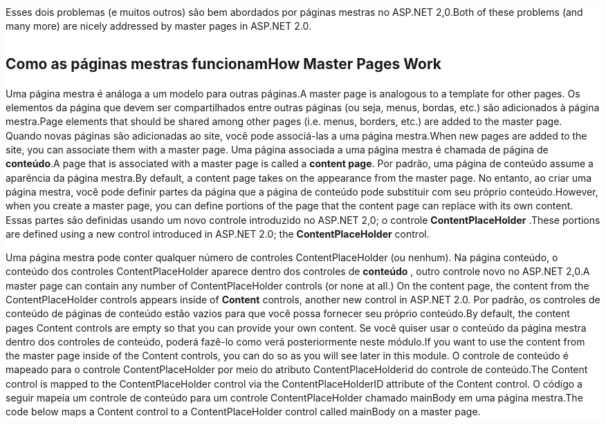 <span data-ttu-id="34bb5-130">Esses dois problemas (e muitos outros) são bem abordados por páginas mestras no ASP.NET 2,0.</span><span class="sxs-lookup"><span data-stu-id="34bb5-130">Both of these problems (and many more) are nicely addressed by master pages in ASP.NET 2.0.</span></span>

## <a name="how-master-pages-work"></a><span data-ttu-id="34bb5-131">Como as páginas mestras funcionam</span><span class="sxs-lookup"><span data-stu-id="34bb5-131">How Master Pages Work</span></span>

<span data-ttu-id="34bb5-132">Uma página mestra é análoga a um modelo para outras páginas.</span><span class="sxs-lookup"><span data-stu-id="34bb5-132">A master page is analogous to a template for other pages.</span></span> <span data-ttu-id="34bb5-133">Os elementos da página que devem ser compartilhados entre outras páginas (ou seja, menus, bordas, etc.) são adicionados à página mestra.</span><span class="sxs-lookup"><span data-stu-id="34bb5-133">Page elements that should be shared among other pages (i.e. menus, borders, etc.) are added to the master page.</span></span> <span data-ttu-id="34bb5-134">Quando novas páginas são adicionadas ao site, você pode associá-las a uma página mestra.</span><span class="sxs-lookup"><span data-stu-id="34bb5-134">When new pages are added to the site, you can associate them with a master page.</span></span> <span data-ttu-id="34bb5-135">Uma página associada a uma página mestra é chamada de página de **conteúdo**.</span><span class="sxs-lookup"><span data-stu-id="34bb5-135">A page that is associated with a master page is called a **content page**.</span></span> <span data-ttu-id="34bb5-136">Por padrão, uma página de conteúdo assume a aparência da página mestra.</span><span class="sxs-lookup"><span data-stu-id="34bb5-136">By default, a content page takes on the appearance from the master page.</span></span> <span data-ttu-id="34bb5-137">No entanto, ao criar uma página mestra, você pode definir partes da página que a página de conteúdo pode substituir com seu próprio conteúdo.</span><span class="sxs-lookup"><span data-stu-id="34bb5-137">However, when you create a master page, you can define portions of the page that the content page can replace with its own content.</span></span> <span data-ttu-id="34bb5-138">Essas partes são definidas usando um novo controle introduzido no ASP.NET 2,0; o controle **ContentPlaceHolder** .</span><span class="sxs-lookup"><span data-stu-id="34bb5-138">These portions are defined using a new control introduced in ASP.NET 2.0; the **ContentPlaceHolder** control.</span></span>

<span data-ttu-id="34bb5-139">Uma página mestra pode conter qualquer número de controles ContentPlaceHolder (ou nenhum). Na página conteúdo, o conteúdo dos controles ContentPlaceHolder aparece dentro dos controles de **conteúdo** , outro controle novo no ASP.NET 2,0.</span><span class="sxs-lookup"><span data-stu-id="34bb5-139">A master page can contain any number of ContentPlaceHolder controls (or none at all.) On the content page, the content from the ContentPlaceHolder controls appears inside of **Content** controls, another new control in ASP.NET 2.0.</span></span> <span data-ttu-id="34bb5-140">Por padrão, os controles de conteúdo de páginas de conteúdo estão vazios para que você possa fornecer seu próprio conteúdo.</span><span class="sxs-lookup"><span data-stu-id="34bb5-140">By default, the content pages Content controls are empty so that you can provide your own content.</span></span> <span data-ttu-id="34bb5-141">Se você quiser usar o conteúdo da página mestra dentro dos controles de conteúdo, poderá fazê-lo como verá posteriormente neste módulo.</span><span class="sxs-lookup"><span data-stu-id="34bb5-141">If you want to use the content from the master page inside of the Content controls, you can do so as you will see later in this module.</span></span> <span data-ttu-id="34bb5-142">O controle de conteúdo é mapeado para o controle ContentPlaceHolder por meio do atributo ContentPlaceHolderid do controle de conteúdo.</span><span class="sxs-lookup"><span data-stu-id="34bb5-142">The Content control is mapped to the ContentPlaceHolder control via the ContentPlaceHolderID attribute of the Content control.</span></span> <span data-ttu-id="34bb5-143">O código a seguir mapeia um controle de conteúdo para um controle ContentPlaceHolder chamado mainBody em uma página mestra.</span><span class="sxs-lookup"><span data-stu-id="34bb5-143">The code below maps a Content control to a ContentPlaceHolder control called mainBody on a master page.</span></span>
